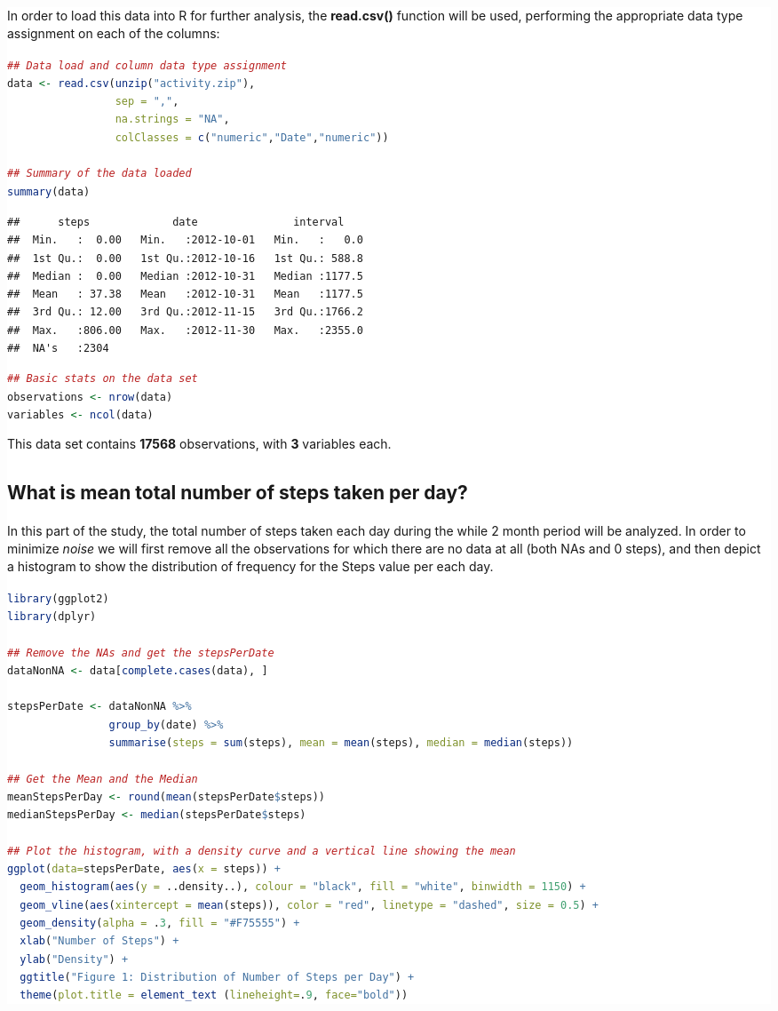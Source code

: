 In order to load this data into R for further analysis, the **read.csv()** function will be used, performing the appropriate data type assignment on each of the columns:


```r
## Data load and column data type assignment
data <- read.csv(unzip("activity.zip"),
                 sep = ",",
                 na.strings = "NA",
                 colClasses = c("numeric","Date","numeric"))

## Summary of the data loaded
summary(data)
```

```
##      steps             date               interval     
##  Min.   :  0.00   Min.   :2012-10-01   Min.   :   0.0  
##  1st Qu.:  0.00   1st Qu.:2012-10-16   1st Qu.: 588.8  
##  Median :  0.00   Median :2012-10-31   Median :1177.5  
##  Mean   : 37.38   Mean   :2012-10-31   Mean   :1177.5  
##  3rd Qu.: 12.00   3rd Qu.:2012-11-15   3rd Qu.:1766.2  
##  Max.   :806.00   Max.   :2012-11-30   Max.   :2355.0  
##  NA's   :2304
```

```r
## Basic stats on the data set
observations <- nrow(data)
variables <- ncol(data)
```

This data set contains **17568** observations, with **3** variables each.

## What is mean total number of steps taken per day?

In this part of the study, the total number of steps taken each day during the while 2 month period will be analyzed. In order to minimize *noise* we will first remove all the observations for which there are no data at all (both NAs and 0 steps), and then depict a histogram to show the distribution of frequency for the Steps value per each day.


```r
library(ggplot2)
library(dplyr)

## Remove the NAs and get the stepsPerDate
dataNonNA <- data[complete.cases(data), ]

stepsPerDate <- dataNonNA %>%
                group_by(date) %>% 
                summarise(steps = sum(steps), mean = mean(steps), median = median(steps))

## Get the Mean and the Median
meanStepsPerDay <- round(mean(stepsPerDate$steps))
medianStepsPerDay <- median(stepsPerDate$steps)

## Plot the histogram, with a density curve and a vertical line showing the mean
ggplot(data=stepsPerDate, aes(x = steps)) + 
  geom_histogram(aes(y = ..density..), colour = "black", fill = "white", binwidth = 1150) + 
  geom_vline(aes(xintercept = mean(steps)), color = "red", linetype = "dashed", size = 0.5) +
  geom_density(alpha = .3, fill = "#F75555") + 
  xlab("Number of Steps") + 
  ylab("Density") +
  ggtitle("Figure 1: Distribution of Number of Steps per Day") +
  theme(plot.title = element_text (lineheight=.9, face="bold"))
```

